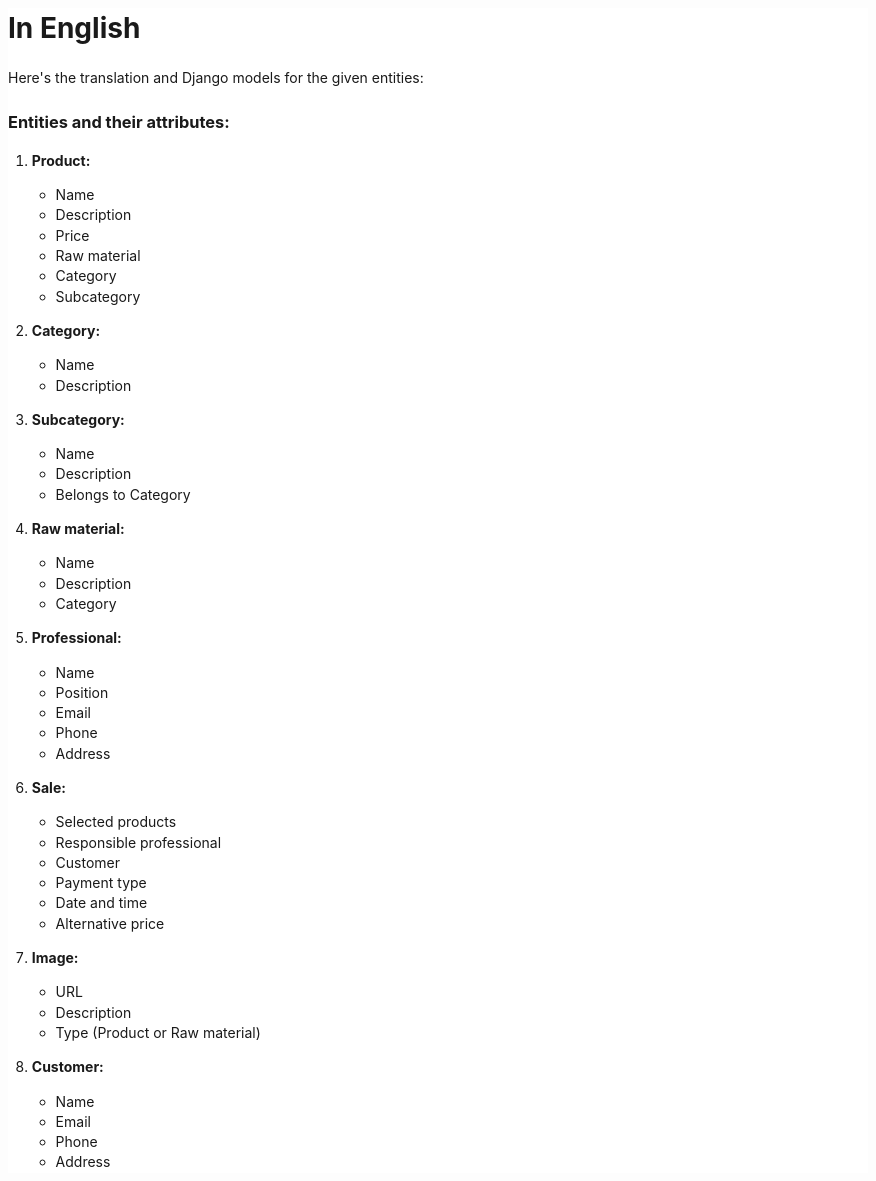 #	In English

Here's the translation and Django models for the given entities:

### Entities and their attributes:

1. **Product:**
   - Name
   - Description
   - Price
   - Raw material
   - Category
   - Subcategory

2. **Category:**
   - Name
   - Description

3. **Subcategory:**
   - Name
   - Description
   - Belongs to Category

4. **Raw material:**
   - Name
   - Description
   - Category

5. **Professional:**
   - Name
   - Position
   - Email
   - Phone
   - Address

6. **Sale:**
   - Selected products
   - Responsible professional
   - Customer
   - Payment type
   - Date and time
   - Alternative price

7. **Image:**
   - URL
   - Description
   - Type (Product or Raw material)

8. **Customer:**
   - Name
   - Email
   - Phone
   - Address
